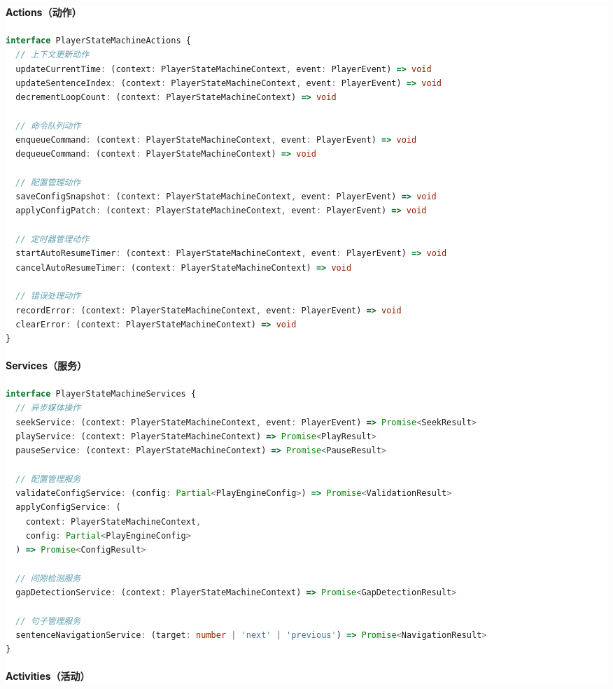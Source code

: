 #### Actions（动作）

```typescript
interface PlayerStateMachineActions {
  // 上下文更新动作
  updateCurrentTime: (context: PlayerStateMachineContext, event: PlayerEvent) => void
  updateSentenceIndex: (context: PlayerStateMachineContext, event: PlayerEvent) => void
  decrementLoopCount: (context: PlayerStateMachineContext) => void

  // 命令队列动作
  enqueueCommand: (context: PlayerStateMachineContext, event: PlayerEvent) => void
  dequeueCommand: (context: PlayerStateMachineContext) => void

  // 配置管理动作
  saveConfigSnapshot: (context: PlayerStateMachineContext, event: PlayerEvent) => void
  applyConfigPatch: (context: PlayerStateMachineContext, event: PlayerEvent) => void

  // 定时器管理动作
  startAutoResumeTimer: (context: PlayerStateMachineContext, event: PlayerEvent) => void
  cancelAutoResumeTimer: (context: PlayerStateMachineContext) => void

  // 错误处理动作
  recordError: (context: PlayerStateMachineContext, event: PlayerEvent) => void
  clearError: (context: PlayerStateMachineContext) => void
}
```

#### Services（服务）

```typescript
interface PlayerStateMachineServices {
  // 异步媒体操作
  seekService: (context: PlayerStateMachineContext, event: PlayerEvent) => Promise<SeekResult>
  playService: (context: PlayerStateMachineContext) => Promise<PlayResult>
  pauseService: (context: PlayerStateMachineContext) => Promise<PauseResult>

  // 配置管理服务
  validateConfigService: (config: Partial<PlayEngineConfig>) => Promise<ValidationResult>
  applyConfigService: (
    context: PlayerStateMachineContext,
    config: Partial<PlayEngineConfig>
  ) => Promise<ConfigResult>

  // 间隙检测服务
  gapDetectionService: (context: PlayerStateMachineContext) => Promise<GapDetectionResult>

  // 句子管理服务
  sentenceNavigationService: (target: number | 'next' | 'previous') => Promise<NavigationResult>
}
```

#### Activities（活动）
